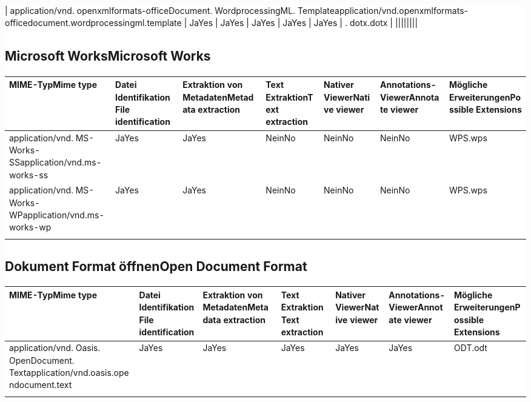 | <span data-ttu-id="8aaad-538">application/vnd. openxmlformats-officeDocument. WordprocessingML. Template</span><span class="sxs-lookup"><span data-stu-id="8aaad-538">application/vnd.openxmlformats-officedocument.wordprocessingml.template</span></span> | <span data-ttu-id="8aaad-539">Ja</span><span class="sxs-lookup"><span data-stu-id="8aaad-539">Yes</span></span> | <span data-ttu-id="8aaad-540">Ja</span><span class="sxs-lookup"><span data-stu-id="8aaad-540">Yes</span></span> | <span data-ttu-id="8aaad-541">Ja</span><span class="sxs-lookup"><span data-stu-id="8aaad-541">Yes</span></span> | <span data-ttu-id="8aaad-542">Ja</span><span class="sxs-lookup"><span data-stu-id="8aaad-542">Yes</span></span> | <span data-ttu-id="8aaad-543">Ja</span><span class="sxs-lookup"><span data-stu-id="8aaad-543">Yes</span></span> | <span data-ttu-id="8aaad-544">. dotx</span><span class="sxs-lookup"><span data-stu-id="8aaad-544">.dotx</span></span> |
||||||||

## <a name="microsoft-works"></a><span data-ttu-id="8aaad-545">Microsoft Works</span><span class="sxs-lookup"><span data-stu-id="8aaad-545">Microsoft Works</span></span>

| <span data-ttu-id="8aaad-546">MIME-Typ</span><span class="sxs-lookup"><span data-stu-id="8aaad-546">Mime type</span></span> | <span data-ttu-id="8aaad-547">Datei Identifikation</span><span class="sxs-lookup"><span data-stu-id="8aaad-547">File identification</span></span> | <span data-ttu-id="8aaad-548">Extraktion von Metadaten</span><span class="sxs-lookup"><span data-stu-id="8aaad-548">Metadata extraction</span></span> | <span data-ttu-id="8aaad-549">Text Extraktion</span><span class="sxs-lookup"><span data-stu-id="8aaad-549">Text extraction</span></span> | <span data-ttu-id="8aaad-550">Nativer Viewer</span><span class="sxs-lookup"><span data-stu-id="8aaad-550">Native viewer</span></span> | <span data-ttu-id="8aaad-551">Annotations-Viewer</span><span class="sxs-lookup"><span data-stu-id="8aaad-551">Annotate viewer</span></span> | <span data-ttu-id="8aaad-552">Mögliche Erweiterungen</span><span class="sxs-lookup"><span data-stu-id="8aaad-552">Possible Extensions</span></span> |
| :- |  :- |  :- |  :- |  :- |  :- |  :- |
| <span data-ttu-id="8aaad-553">application/vnd. MS-Works-SS</span><span class="sxs-lookup"><span data-stu-id="8aaad-553">application/vnd.ms-works-ss</span></span> | <span data-ttu-id="8aaad-554">Ja</span><span class="sxs-lookup"><span data-stu-id="8aaad-554">Yes</span></span> | <span data-ttu-id="8aaad-555">Ja</span><span class="sxs-lookup"><span data-stu-id="8aaad-555">Yes</span></span> | <span data-ttu-id="8aaad-556">Nein</span><span class="sxs-lookup"><span data-stu-id="8aaad-556">No</span></span> | <span data-ttu-id="8aaad-557">Nein</span><span class="sxs-lookup"><span data-stu-id="8aaad-557">No</span></span> | <span data-ttu-id="8aaad-558">Nein</span><span class="sxs-lookup"><span data-stu-id="8aaad-558">No</span></span> | <span data-ttu-id="8aaad-559">WPS</span><span class="sxs-lookup"><span data-stu-id="8aaad-559">.wps</span></span> |
| <span data-ttu-id="8aaad-560">application/vnd. MS-Works-WP</span><span class="sxs-lookup"><span data-stu-id="8aaad-560">application/vnd.ms-works-wp</span></span> | <span data-ttu-id="8aaad-561">Ja</span><span class="sxs-lookup"><span data-stu-id="8aaad-561">Yes</span></span> | <span data-ttu-id="8aaad-562">Ja</span><span class="sxs-lookup"><span data-stu-id="8aaad-562">Yes</span></span> | <span data-ttu-id="8aaad-563">Nein</span><span class="sxs-lookup"><span data-stu-id="8aaad-563">No</span></span> | <span data-ttu-id="8aaad-564">Nein</span><span class="sxs-lookup"><span data-stu-id="8aaad-564">No</span></span> | <span data-ttu-id="8aaad-565">Nein</span><span class="sxs-lookup"><span data-stu-id="8aaad-565">No</span></span> | <span data-ttu-id="8aaad-566">WPS</span><span class="sxs-lookup"><span data-stu-id="8aaad-566">.wps</span></span> |
||||||||

## <a name="open-document-format"></a><span data-ttu-id="8aaad-567">Dokument Format öffnen</span><span class="sxs-lookup"><span data-stu-id="8aaad-567">Open Document Format</span></span>

| <span data-ttu-id="8aaad-568">MIME-Typ</span><span class="sxs-lookup"><span data-stu-id="8aaad-568">Mime type</span></span> | <span data-ttu-id="8aaad-569">Datei Identifikation</span><span class="sxs-lookup"><span data-stu-id="8aaad-569">File identification</span></span> | <span data-ttu-id="8aaad-570">Extraktion von Metadaten</span><span class="sxs-lookup"><span data-stu-id="8aaad-570">Metadata extraction</span></span> | <span data-ttu-id="8aaad-571">Text Extraktion</span><span class="sxs-lookup"><span data-stu-id="8aaad-571">Text extraction</span></span> | <span data-ttu-id="8aaad-572">Nativer Viewer</span><span class="sxs-lookup"><span data-stu-id="8aaad-572">Native viewer</span></span> | <span data-ttu-id="8aaad-573">Annotations-Viewer</span><span class="sxs-lookup"><span data-stu-id="8aaad-573">Annotate viewer</span></span> | <span data-ttu-id="8aaad-574">Mögliche Erweiterungen</span><span class="sxs-lookup"><span data-stu-id="8aaad-574">Possible Extensions</span></span> |
| :- |  :- |  :- |  :- |  :- |  :- |  :- |
| <span data-ttu-id="8aaad-575">application/vnd. Oasis. OpenDocument. Text</span><span class="sxs-lookup"><span data-stu-id="8aaad-575">application/vnd.oasis.opendocument.text</span></span> | <span data-ttu-id="8aaad-576">Ja</span><span class="sxs-lookup"><span data-stu-id="8aaad-576">Yes</span></span> | <span data-ttu-id="8aaad-577">Ja</span><span class="sxs-lookup"><span data-stu-id="8aaad-577">Yes</span></span> | <span data-ttu-id="8aaad-578">Ja</span><span class="sxs-lookup"><span data-stu-id="8aaad-578">Yes</span></span> | <span data-ttu-id="8aaad-579">Ja</span><span class="sxs-lookup"><span data-stu-id="8aaad-579">Yes</span></span> | <span data-ttu-id="8aaad-580">Ja</span><span class="sxs-lookup"><span data-stu-id="8aaad-580">Yes</span></span> | <span data-ttu-id="8aaad-581">ODT</span><span class="sxs-lookup"><span data-stu-id="8aaad-581">.odt</span></span> |
||||||||
